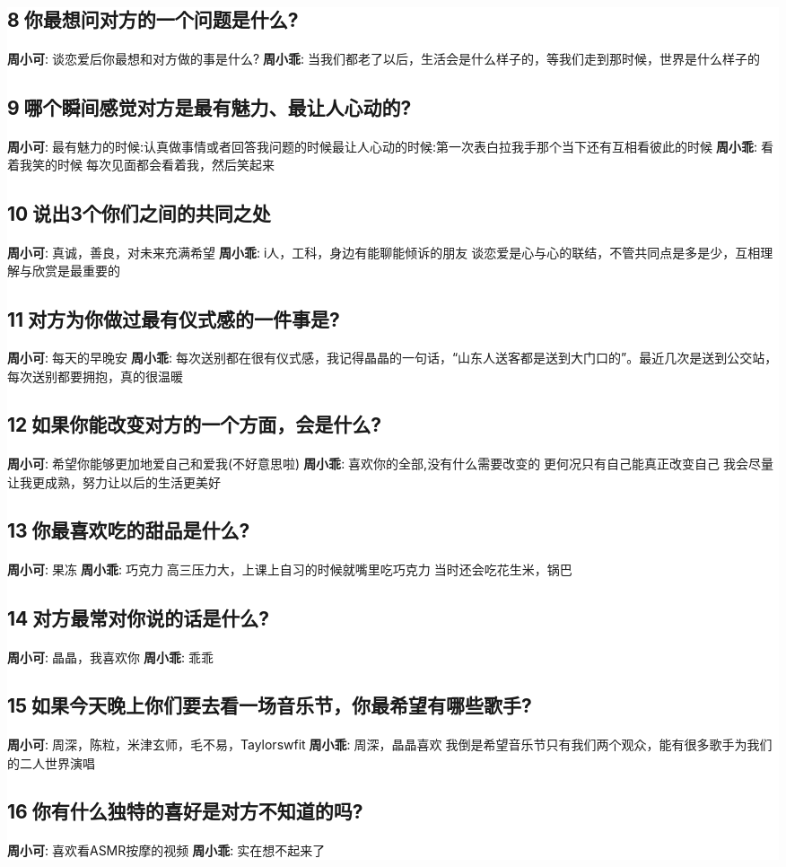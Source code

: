 ## 8 你最想问对方的一个问题是什么?

**周小可**: 谈恋爱后你最想和对方做的事是什么?
**周小乖**: 当我们都老了以后，生活会是什么样子的，等我们走到那时候，世界是什么样子的

## 9 哪个瞬间感觉对方是最有魅力、最让人心动的?

**周小可**: 最有魅力的时候:认真做事情或者回答我问题的时候最让人心动的时候:第一次表白拉我手那个当下还有互相看彼此的时候
**周小乖**: 看着我笑的时候 每次见面都会看着我，然后笑起来

## 10 说出3个你们之间的共同之处

**周小可**: 真诚，善良，对未来充满希望
**周小乖**: i人，工科，身边有能聊能倾诉的朋友
谈恋爱是心与心的联结，不管共同点是多是少，互相理解与欣赏是最重要的

## 11 对方为你做过最有仪式感的一件事是?

**周小可**: 每天的早晚安
**周小乖**: 每次送别都在很有仪式感，我记得晶晶的一句话，“山东人送客都是送到大门口的”。最近几次是送到公交站，每次送别都要拥抱，真的很温暖

## 12 如果你能改变对方的一个方面，会是什么?

**周小可**: 希望你能够更加地爱自己和爱我(不好意思啦)
**周小乖**: 喜欢你的全部,没有什么需要改变的
更何况只有自己能真正改变自己
我会尽量让我更成熟，努力让以后的生活更美好

## 13 你最喜欢吃的甜品是什么?

**周小可**: 果冻
**周小乖**: 巧克力
高三压力大，上课上自习的时候就嘴里吃巧克力
当时还会吃花生米，锅巴

## 14 对方最常对你说的话是什么?

**周小可**: 晶晶，我喜欢你
**周小乖**: 乖乖

## 15 如果今天晚上你们要去看一场音乐节，你最希望有哪些歌手?

**周小可**: 周深，陈粒，米津玄师，毛不易，Taylorswfit
**周小乖**: 周深，晶晶喜欢
我倒是希望音乐节只有我们两个观众，能有很多歌手为我们的二人世界演唱

## 16 你有什么独特的喜好是对方不知道的吗?

**周小可**: 喜欢看ASMR按摩的视频
**周小乖**: 实在想不起来了
